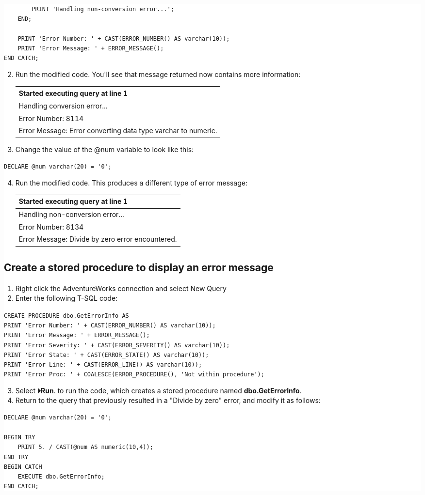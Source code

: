 ```
        PRINT 'Handling non-conversion error...';
    END;

    PRINT 'Error Number: ' + CAST(ERROR_NUMBER() AS varchar(10));
    PRINT 'Error Message: ' + ERROR_MESSAGE();
END CATCH;
```

2. Run the modified code.  You'll see that message returned now contains more information:

   | Started executing query at line 1 |
   | ------ |
   | Handling conversion error...|
   | Error Number: 8114 |
   | Error Message: Error converting data type varchar to numeric.|

3. Change the value of the @num variable to look like this:

```
DECLARE @num varchar(20) = '0';
```

4. Run the modified code. This produces a different type of error message:

   | Started executing query at line 1 |
   | ------ |
   | Handling non-conversion error...|
   | Error Number: 8134 |
   | Error Message: Divide by zero error encountered. |

## Create a stored procedure to display an error message

1. Right click the AdventureWorks connection and select New Query
2. Enter the following T-SQL code:

```
CREATE PROCEDURE dbo.GetErrorInfo AS
PRINT 'Error Number: ' + CAST(ERROR_NUMBER() AS varchar(10));
PRINT 'Error Message: ' + ERROR_MESSAGE();
PRINT 'Error Severity: ' + CAST(ERROR_SEVERITY() AS varchar(10));
PRINT 'Error State: ' + CAST(ERROR_STATE() AS varchar(10));
PRINT 'Error Line: ' + CAST(ERROR_LINE() AS varchar(10));
PRINT 'Error Proc: ' + COALESCE(ERROR_PROCEDURE(), 'Not within procedure');
```

3. Select **&#x23f5;Run**. to run the code, which creates a stored procedure named **dbo.GetErrorInfo**.
4. Return to the query that previously resulted in a "Divide by zero" error, and modify it as follows:

```
DECLARE @num varchar(20) = '0';

BEGIN TRY
    PRINT 5. / CAST(@num AS numeric(10,4));
END TRY
BEGIN CATCH
    EXECUTE dbo.GetErrorInfo;
END CATCH;
```
